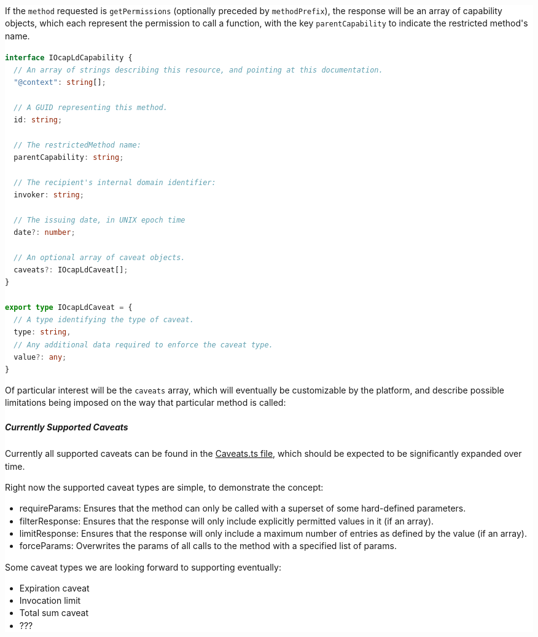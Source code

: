 If the `method` requested is `getPermissions` (optionally preceded by `methodPrefix`), the response will be an array of capability objects, which each represent the permission to call a function, with the key `parentCapability` to indicate the restricted method's name.

```typescript
interface IOcapLdCapability {
  // An array of strings describing this resource, and pointing at this documentation.
  "@context": string[];

  // A GUID representing this method.
  id: string;

  // The restrictedMethod name:
  parentCapability: string;

  // The recipient's internal domain identifier:
  invoker: string;

  // The issuing date, in UNIX epoch time
  date?: number;

  // An optional array of caveat objects.
  caveats?: IOcapLdCaveat[];
}

export type IOcapLdCaveat = {
  // A type identifying the type of caveat.
  type: string,
  // Any additional data required to enforce the caveat type.
  value?: any;
}
```

Of particular interest will be the `caveats` array, which will eventually be customizable by the platform, and describe possible limitations being imposed on the way that particular method is called:

##### Currently Supported Caveats

Currently all supported caveats can be found in the [Caveats.ts file](./src/caveats.ts), which should be expected to be significantly expanded over time.

Right now the supported caveat types are simple, to demonstrate the concept:

- requireParams: Ensures that the method can only be called with a superset of some hard-defined parameters.
- filterResponse: Ensures that the response will only include explicitly permitted values in it (if an array).
- limitResponse: Ensures that the response will only include a maximum number of entries as defined by the value (if an array).
- forceParams: Overwrites the params of all calls to the method with a specified list of params.

Some caveat types we are looking forward to supporting eventually:

- Expiration caveat
- Invocation limit
- Total sum caveat
- ???
